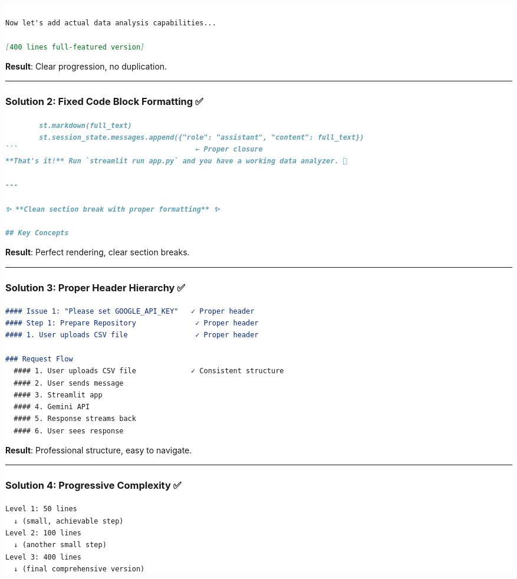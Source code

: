 ```markdown

Now let's add actual data analysis capabilities...

[400 lines full-featured version]
```

**Result**: Clear progression, no duplication.

---

### Solution 2: Fixed Code Block Formatting ✅
```markdown
        st.markdown(full_text)
        st.session_state.messages.append({"role": "assistant", "content": full_text})
```                                          ← Proper closure
**That's it!** Run `streamlit run app.py` and you have a working data analyzer. 🎉

---

✨ **Clean section break with proper formatting** ✨

## Key Concepts
```

**Result**: Perfect rendering, clear section breaks.

---

### Solution 3: Proper Header Hierarchy ✅
```markdown
#### Issue 1: "Please set GOOGLE_API_KEY"   ✓ Proper header
#### Step 1: Prepare Repository              ✓ Proper header
#### 1. User uploads CSV file                ✓ Proper header

### Request Flow
  #### 1. User uploads CSV file             ✓ Consistent structure
  #### 2. User sends message
  #### 3. Streamlit app
  #### 4. Gemini API
  #### 5. Response streams back
  #### 6. User sees response
```

**Result**: Professional structure, easy to navigate.

---

### Solution 4: Progressive Complexity ✅
```
Level 1: 50 lines
  ↓ (small, achievable step)
Level 2: 100 lines  
  ↓ (another small step)
Level 3: 400 lines
  ↓ (final comprehensive version)
```
